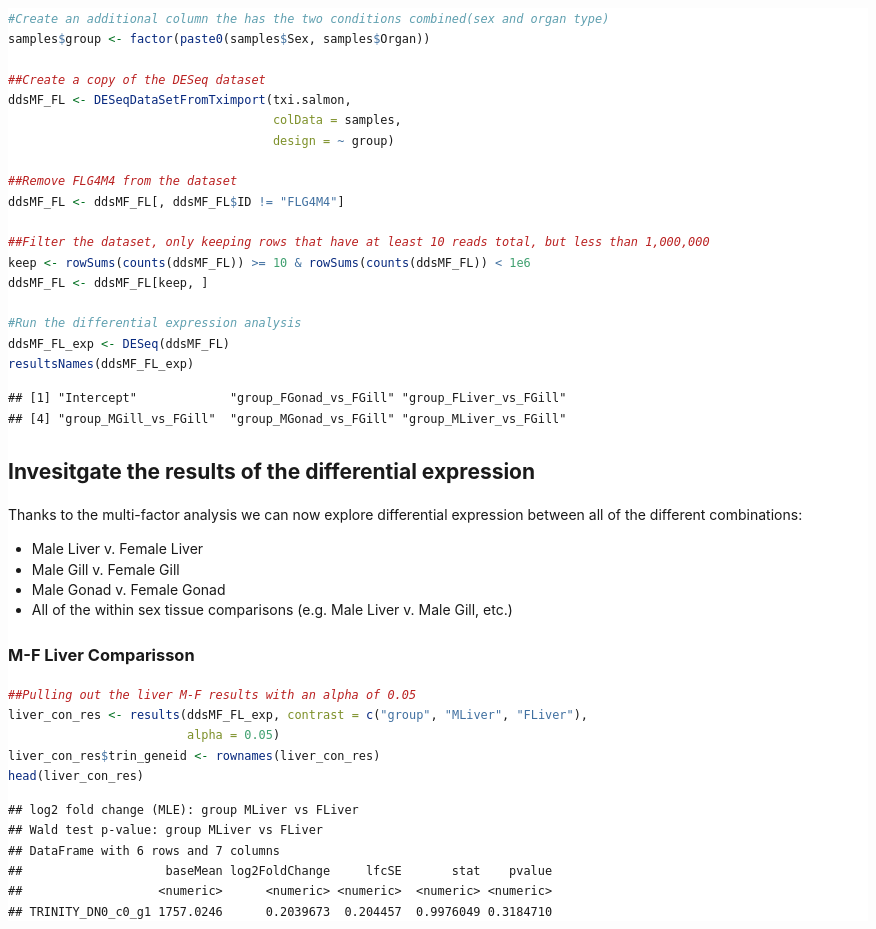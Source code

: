 ``` r
#Create an additional column the has the two conditions combined(sex and organ type)
samples$group <- factor(paste0(samples$Sex, samples$Organ))

##Create a copy of the DESeq dataset
ddsMF_FL <- DESeqDataSetFromTximport(txi.salmon,
                                     colData = samples,
                                     design = ~ group)

##Remove FLG4M4 from the dataset
ddsMF_FL <- ddsMF_FL[, ddsMF_FL$ID != "FLG4M4"]

##Filter the dataset, only keeping rows that have at least 10 reads total, but less than 1,000,000
keep <- rowSums(counts(ddsMF_FL)) >= 10 & rowSums(counts(ddsMF_FL)) < 1e6
ddsMF_FL <- ddsMF_FL[keep, ]

#Run the differential expression analysis
ddsMF_FL_exp <- DESeq(ddsMF_FL)
resultsNames(ddsMF_FL_exp)
```

    ## [1] "Intercept"             "group_FGonad_vs_FGill" "group_FLiver_vs_FGill"
    ## [4] "group_MGill_vs_FGill"  "group_MGonad_vs_FGill" "group_MLiver_vs_FGill"

## Invesitgate the results of the differential expression

Thanks to the multi-factor analysis we can now explore differential
expression between all of the different combinations:

- Male Liver v. Female Liver
- Male Gill v. Female Gill  
- Male Gonad v. Female Gonad
- All of the within sex tissue comparisons (e.g. Male Liver v. Male
  Gill, etc.)

### M-F Liver Comparisson

``` r
##Pulling out the liver M-F results with an alpha of 0.05
liver_con_res <- results(ddsMF_FL_exp, contrast = c("group", "MLiver", "FLiver"), 
                         alpha = 0.05)
liver_con_res$trin_geneid <- rownames(liver_con_res)
head(liver_con_res)
```

    ## log2 fold change (MLE): group MLiver vs FLiver 
    ## Wald test p-value: group MLiver vs FLiver 
    ## DataFrame with 6 rows and 7 columns
    ##                    baseMean log2FoldChange     lfcSE       stat    pvalue
    ##                   <numeric>      <numeric> <numeric>  <numeric> <numeric>
    ## TRINITY_DN0_c0_g1 1757.0246      0.2039673  0.204457  0.9976049 0.3184710